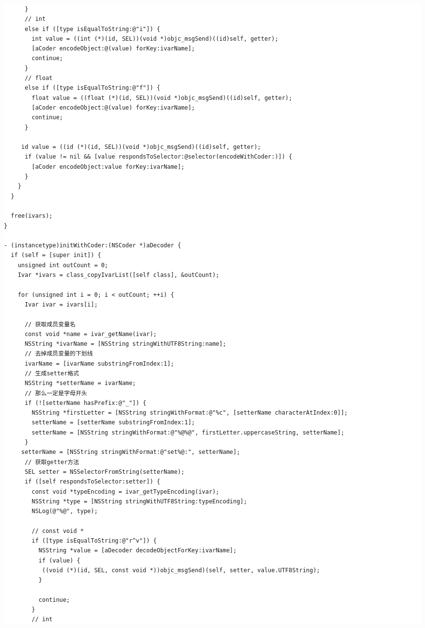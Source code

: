 ```
      }
      // int
      else if ([type isEqualToString:@"i"]) {
        int value = ((int (*)(id, SEL))(void *)objc_msgSend)((id)self, getter);
        [aCoder encodeObject:@(value) forKey:ivarName];
        continue;
      }
      // float
      else if ([type isEqualToString:@"f"]) {
        float value = ((float (*)(id, SEL))(void *)objc_msgSend)((id)self, getter);
        [aCoder encodeObject:@(value) forKey:ivarName];
        continue;
      }
      
     id value = ((id (*)(id, SEL))(void *)objc_msgSend)((id)self, getter);
      if (value != nil && [value respondsToSelector:@selector(encodeWithCoder:)]) {
        [aCoder encodeObject:value forKey:ivarName];
      }
    }
  }
  
  free(ivars);
}

- (instancetype)initWithCoder:(NSCoder *)aDecoder {
  if (self = [super init]) {
    unsigned int outCount = 0;
    Ivar *ivars = class_copyIvarList([self class], &outCount);
    
    for (unsigned int i = 0; i < outCount; ++i) {
      Ivar ivar = ivars[i];
      
      // 获取成员变量名
      const void *name = ivar_getName(ivar);
      NSString *ivarName = [NSString stringWithUTF8String:name];
      // 去掉成员变量的下划线
      ivarName = [ivarName substringFromIndex:1];
      // 生成setter格式
      NSString *setterName = ivarName;
      // 那么一定是字母开头
      if (![setterName hasPrefix:@"_"]) {
        NSString *firstLetter = [NSString stringWithFormat:@"%c", [setterName characterAtIndex:0]];
        setterName = [setterName substringFromIndex:1];
        setterName = [NSString stringWithFormat:@"%@%@", firstLetter.uppercaseString, setterName];
      }
     setterName = [NSString stringWithFormat:@"set%@:", setterName];
      // 获取getter方法
      SEL setter = NSSelectorFromString(setterName);
      if ([self respondsToSelector:setter]) {
        const void *typeEncoding = ivar_getTypeEncoding(ivar);
        NSString *type = [NSString stringWithUTF8String:typeEncoding];
        NSLog(@"%@", type);
        
        // const void *
        if ([type isEqualToString:@"r^v"]) {
          NSString *value = [aDecoder decodeObjectForKey:ivarName];
          if (value) {
           ((void (*)(id, SEL, const void *))objc_msgSend)(self, setter, value.UTF8String);
          }
  
          continue;
        }
        // int
```